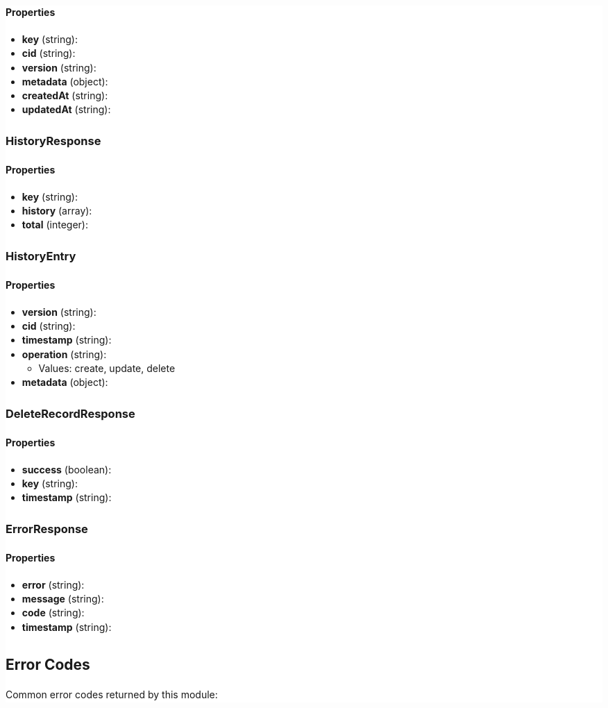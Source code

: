 #### Properties

- **key** (string): 
- **cid** (string): 
- **version** (string): 
- **metadata** (object): 
- **createdAt** (string): 
- **updatedAt** (string): 


### HistoryResponse

#### Properties

- **key** (string): 
- **history** (array): 
- **total** (integer): 


### HistoryEntry

#### Properties

- **version** (string): 
- **cid** (string): 
- **timestamp** (string): 
- **operation** (string): 
  - Values: create, update, delete
- **metadata** (object): 


### DeleteRecordResponse

#### Properties

- **success** (boolean): 
- **key** (string): 
- **timestamp** (string): 


### ErrorResponse

#### Properties

- **error** (string): 
- **message** (string): 
- **code** (string): 
- **timestamp** (string): 



## Error Codes

Common error codes returned by this module:
